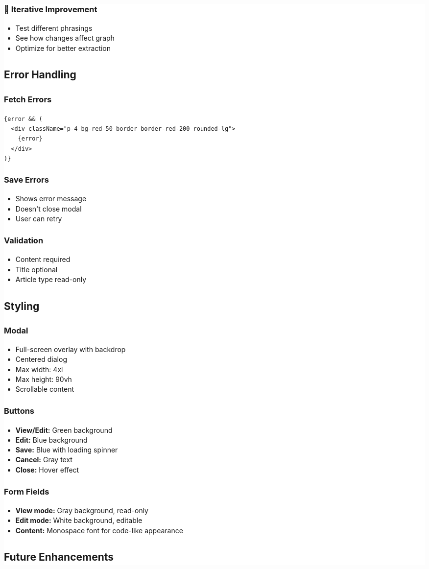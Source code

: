 ### 🎯 **Iterative Improvement**
- Test different phrasings
- See how changes affect graph
- Optimize for better extraction

## Error Handling

### Fetch Errors
```tsx
{error && (
  <div className="p-4 bg-red-50 border border-red-200 rounded-lg">
    {error}
  </div>
)}
```

### Save Errors
- Shows error message
- Doesn't close modal
- User can retry

### Validation
- Content required
- Title optional
- Article type read-only

## Styling

### Modal
- Full-screen overlay with backdrop
- Centered dialog
- Max width: 4xl
- Max height: 90vh
- Scrollable content

### Buttons
- **View/Edit:** Green background
- **Edit:** Blue background
- **Save:** Blue with loading spinner
- **Cancel:** Gray text
- **Close:** Hover effect

### Form Fields
- **View mode:** Gray background, read-only
- **Edit mode:** White background, editable
- **Content:** Monospace font for code-like appearance

## Future Enhancements
